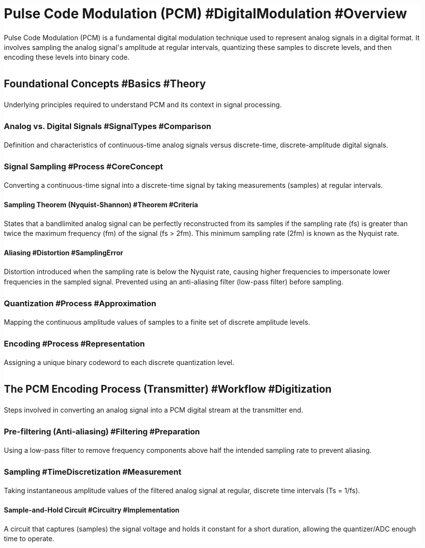 # Pulse Code Modulation (PCM) #DigitalModulation #Overview
Pulse Code Modulation (PCM) is a fundamental digital modulation technique used to represent analog signals in a digital format. It involves sampling the analog signal's amplitude at regular intervals, quantizing these samples to discrete levels, and then encoding these levels into binary code.

## Foundational Concepts #Basics #Theory
Underlying principles required to understand PCM and its context in signal processing.

### Analog vs. Digital Signals #SignalTypes #Comparison
Definition and characteristics of continuous-time analog signals versus discrete-time, discrete-amplitude digital signals.

### Signal Sampling #Process #CoreConcept
Converting a continuous-time signal into a discrete-time signal by taking measurements (samples) at regular intervals.

#### Sampling Theorem (Nyquist-Shannon) #Theorem #Criteria
States that a bandlimited analog signal can be perfectly reconstructed from its samples if the sampling rate (fs) is greater than twice the maximum frequency (fm) of the signal (fs > 2fm).
This minimum sampling rate (2fm) is known as the Nyquist rate.

#### Aliasing #Distortion #SamplingError
Distortion introduced when the sampling rate is below the Nyquist rate, causing higher frequencies to impersonate lower frequencies in the sampled signal.
Prevented using an anti-aliasing filter (low-pass filter) before sampling.

### Quantization #Process #Approximation
Mapping the continuous amplitude values of samples to a finite set of discrete amplitude levels.

### Encoding #Process #Representation
Assigning a unique binary codeword to each discrete quantization level.

## The PCM Encoding Process (Transmitter) #Workflow #Digitization
Steps involved in converting an analog signal into a PCM digital stream at the transmitter end.

### Pre-filtering (Anti-aliasing) #Filtering #Preparation
Using a low-pass filter to remove frequency components above half the intended sampling rate to prevent aliasing.

### Sampling #TimeDiscretization #Measurement
Taking instantaneous amplitude values of the filtered analog signal at regular, discrete time intervals (Ts = 1/fs).

#### Sample-and-Hold Circuit #Circuitry #Implementation
A circuit that captures (samples) the signal voltage and holds it constant for a short duration, allowing the quantizer/ADC enough time to operate.
